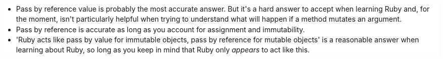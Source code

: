 - Pass by reference value is probably the most accurate answer.  But it's a hard answer to accept when learning Ruby and, for the moment, isn't particularly helpful when trying to understand what will happen if a method mutates an argument.
- Pass by reference is accurate as long as you account for assignment and immutability.
- 'Ruby acts like pass by value for immutable objects, pass by reference for mutable objects' is a reasonable answer when learning about Ruby, so long as you keep in mind that Ruby only *appears* to act like this.

